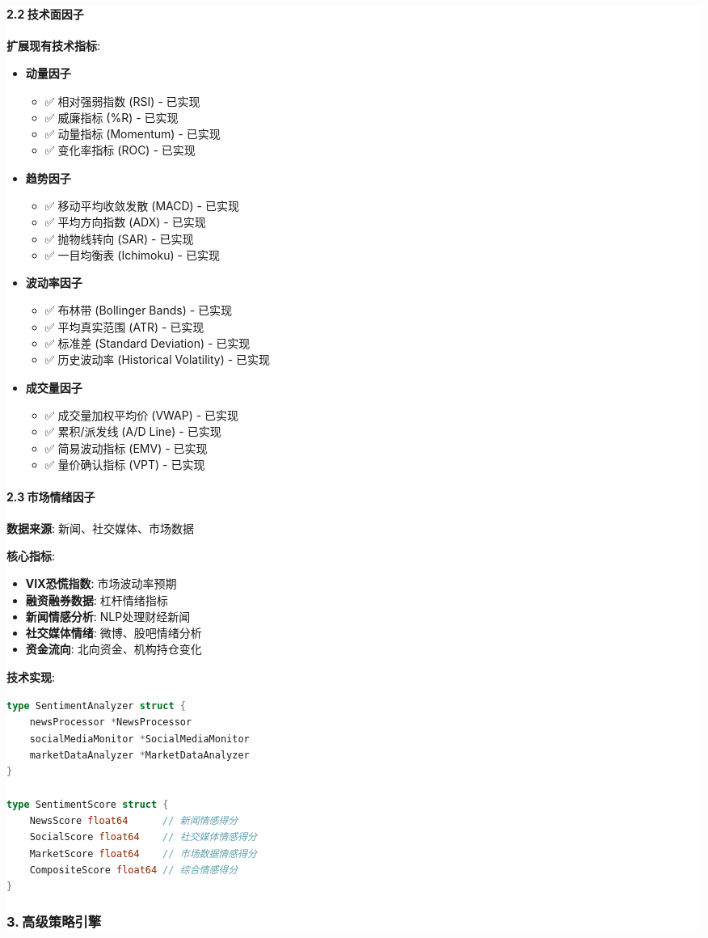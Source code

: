 #### 2.2 技术面因子
**扩展现有技术指标**:

- **动量因子**
  - ✅ 相对强弱指数 (RSI) - 已实现
  - ✅ 威廉指标 (%R) - 已实现
  - ✅ 动量指标 (Momentum) - 已实现
  - ✅ 变化率指标 (ROC) - 已实现

- **趋势因子**
  - ✅ 移动平均收敛发散 (MACD) - 已实现
  - ✅ 平均方向指数 (ADX) - 已实现
  - ✅ 抛物线转向 (SAR) - 已实现
  - ✅ 一目均衡表 (Ichimoku) - 已实现

- **波动率因子**
  - ✅ 布林带 (Bollinger Bands) - 已实现
  - ✅ 平均真实范围 (ATR) - 已实现
  - ✅ 标准差 (Standard Deviation) - 已实现
  - ✅ 历史波动率 (Historical Volatility) - 已实现

- **成交量因子**
  - ✅ 成交量加权平均价 (VWAP) - 已实现
  - ✅ 累积/派发线 (A/D Line) - 已实现
  - ✅ 简易波动指标 (EMV) - 已实现
  - ✅ 量价确认指标 (VPT) - 已实现

#### 2.3 市场情绪因子
**数据来源**: 新闻、社交媒体、市场数据

**核心指标**:
- **VIX恐慌指数**: 市场波动率预期
- **融资融券数据**: 杠杆情绪指标
- **新闻情感分析**: NLP处理财经新闻
- **社交媒体情绪**: 微博、股吧情绪分析
- **资金流向**: 北向资金、机构持仓变化

**技术实现**:
```go
type SentimentAnalyzer struct {
    newsProcessor *NewsProcessor
    socialMediaMonitor *SocialMediaMonitor
    marketDataAnalyzer *MarketDataAnalyzer
}

type SentimentScore struct {
    NewsScore float64      // 新闻情感得分
    SocialScore float64    // 社交媒体情感得分
    MarketScore float64    // 市场数据情感得分
    CompositeScore float64 // 综合情感得分
}
```

### 3. 高级策略引擎
